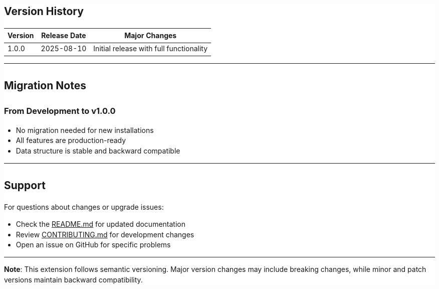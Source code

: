 
## Version History

| Version | Release Date | Major Changes |
|---------|-------------|---------------|
| 1.0.0   | 2025-08-10  | Initial release with full functionality |

---

## Migration Notes

### From Development to v1.0.0
- No migration needed for new installations
- All features are production-ready
- Data structure is stable and backward compatible

---

## Support

For questions about changes or upgrade issues:
- Check the [README.md](README.md) for updated documentation
- Review [CONTRIBUTING.md](CONTRIBUTING.md) for development changes
- Open an issue on GitHub for specific problems

---

**Note**: This extension follows semantic versioning. Major version changes may include breaking changes, while minor and patch versions maintain backward compatibility.